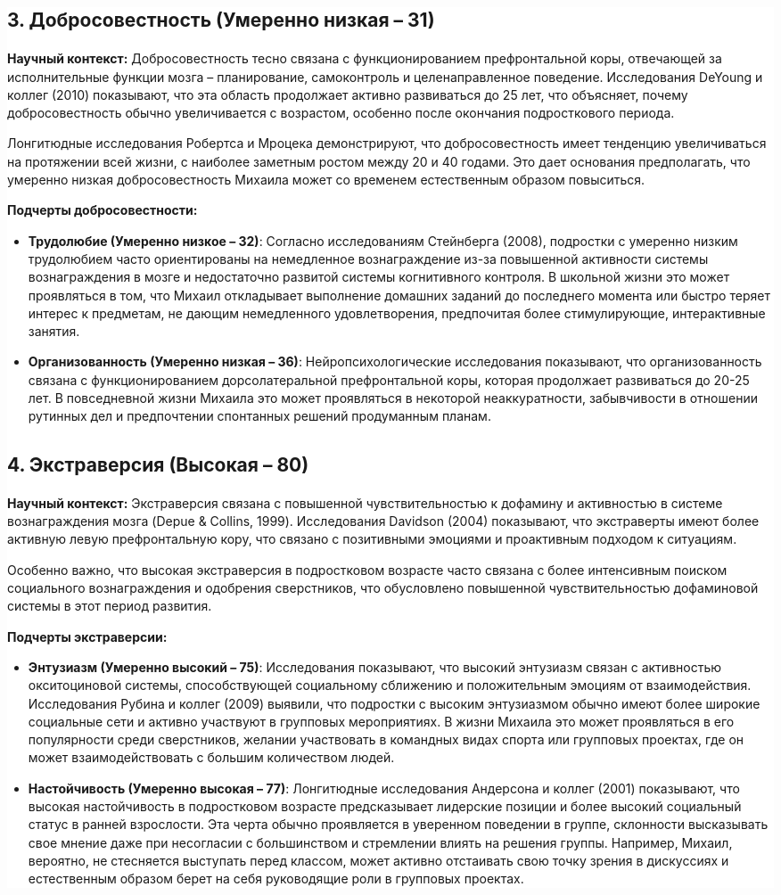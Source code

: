 ## 3. Добросовестность (Умеренно низкая – 31)

**Научный контекст:** Добросовестность тесно связана с функционированием префронтальной коры, отвечающей за исполнительные функции мозга – планирование, самоконтроль и целенаправленное поведение. Исследования DeYoung и коллег (2010) показывают, что эта область продолжает активно развиваться до 25 лет, что объясняет, почему добросовестность обычно увеличивается с возрастом, особенно после окончания подросткового периода.

Лонгитюдные исследования Робертса и Мроцека демонстрируют, что добросовестность имеет тенденцию увеличиваться на протяжении всей жизни, с наиболее заметным ростом между 20 и 40 годами. Это дает основания предполагать, что умеренно низкая добросовестность Михаила может со временем естественным образом повыситься.

**Подчерты добросовестности:**
- **Трудолюбие (Умеренно низкое – 32)**: Согласно исследованиям Стейнберга (2008), подростки с умеренно низким трудолюбием часто ориентированы на немедленное вознаграждение из-за повышенной активности системы вознаграждения в мозге и недостаточно развитой системы когнитивного контроля. В школьной жизни это может проявляться в том, что Михаил откладывает выполнение домашних заданий до последнего момента или быстро теряет интерес к предметам, не дающим немедленного удовлетворения, предпочитая более стимулирующие, интерактивные занятия.

- **Организованность (Умеренно низкая – 36)**: Нейропсихологические исследования показывают, что организованность связана с функционированием дорсолатеральной префронтальной коры, которая продолжает развиваться до 20-25 лет. В повседневной жизни Михаила это может проявляться в некоторой неаккуратности, забывчивости в отношении рутинных дел и предпочтении спонтанных решений продуманным планам.

## 4. Экстраверсия (Высокая – 80)

**Научный контекст:** Экстраверсия связана с повышенной чувствительностью к дофамину и активностью в системе вознаграждения мозга (Depue & Collins, 1999). Исследования Davidson (2004) показывают, что экстраверты имеют более активную левую префронтальную кору, что связано с позитивными эмоциями и проактивным подходом к ситуациям.

Особенно важно, что высокая экстраверсия в подростковом возрасте часто связана с более интенсивным поиском социального вознаграждения и одобрения сверстников, что обусловлено повышенной чувствительностью дофаминовой системы в этот период развития.

**Подчерты экстраверсии:**
- **Энтузиазм (Умеренно высокий – 75)**: Исследования показывают, что высокий энтузиазм связан с активностью окситоциновой системы, способствующей социальному сближению и положительным эмоциям от взаимодействия. Исследования Рубина и коллег (2009) выявили, что подростки с высоким энтузиазмом обычно имеют более широкие социальные сети и активно участвуют в групповых мероприятиях. В жизни Михаила это может проявляться в его популярности среди сверстников, желании участвовать в командных видах спорта или групповых проектах, где он может взаимодействовать с большим количеством людей.

- **Настойчивость (Умеренно высокая – 77)**: Лонгитюдные исследования Андерсона и коллег (2001) показывают, что высокая настойчивость в подростковом возрасте предсказывает лидерские позиции и более высокий социальный статус в ранней взрослости. Эта черта обычно проявляется в уверенном поведении в группе, склонности высказывать свое мнение даже при несогласии с большинством и стремлении влиять на решения группы. Например, Михаил, вероятно, не стесняется выступать перед классом, может активно отстаивать свою точку зрения в дискуссиях и естественным образом берет на себя руководящие роли в групповых проектах.

